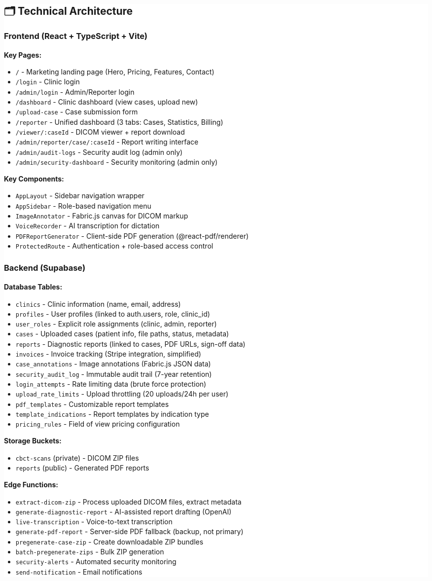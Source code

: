 
## 🗂️ Technical Architecture

### Frontend (React + TypeScript + Vite)

**Key Pages:**
- `/` - Marketing landing page (Hero, Pricing, Features, Contact)
- `/login` - Clinic login
- `/admin/login` - Admin/Reporter login
- `/dashboard` - Clinic dashboard (view cases, upload new)
- `/upload-case` - Case submission form
- `/reporter` - Unified dashboard (3 tabs: Cases, Statistics, Billing)
- `/viewer/:caseId` - DICOM viewer + report download
- `/admin/reporter/case/:caseId` - Report writing interface
- `/admin/audit-logs` - Security audit log (admin only)
- `/admin/security-dashboard` - Security monitoring (admin only)

**Key Components:**
- `AppLayout` - Sidebar navigation wrapper
- `AppSidebar` - Role-based navigation menu
- `ImageAnnotator` - Fabric.js canvas for DICOM markup
- `VoiceRecorder` - AI transcription for dictation
- `PDFReportGenerator` - Client-side PDF generation (@react-pdf/renderer)
- `ProtectedRoute` - Authentication + role-based access control

### Backend (Supabase)

**Database Tables:**
- `clinics` - Clinic information (name, email, address)
- `profiles` - User profiles (linked to auth.users, role, clinic_id)
- `user_roles` - Explicit role assignments (clinic, admin, reporter)
- `cases` - Uploaded cases (patient info, file paths, status, metadata)
- `reports` - Diagnostic reports (linked to cases, PDF URLs, sign-off data)
- `invoices` - Invoice tracking (Stripe integration, simplified)
- `case_annotations` - Image annotations (Fabric.js JSON data)
- `security_audit_log` - Immutable audit trail (7-year retention)
- `login_attempts` - Rate limiting data (brute force protection)
- `upload_rate_limits` - Upload throttling (20 uploads/24h per user)
- `pdf_templates` - Customizable report templates
- `template_indications` - Report templates by indication type
- `pricing_rules` - Field of view pricing configuration

**Storage Buckets:**
- `cbct-scans` (private) - DICOM ZIP files
- `reports` (public) - Generated PDF reports

**Edge Functions:**
- `extract-dicom-zip` - Process uploaded DICOM files, extract metadata
- `generate-diagnostic-report` - AI-assisted report drafting (OpenAI)
- `live-transcription` - Voice-to-text transcription
- `generate-pdf-report` - Server-side PDF fallback (backup, not primary)
- `pregenerate-case-zip` - Create downloadable ZIP bundles
- `batch-pregenerate-zips` - Bulk ZIP generation
- `security-alerts` - Automated security monitoring
- `send-notification` - Email notifications
